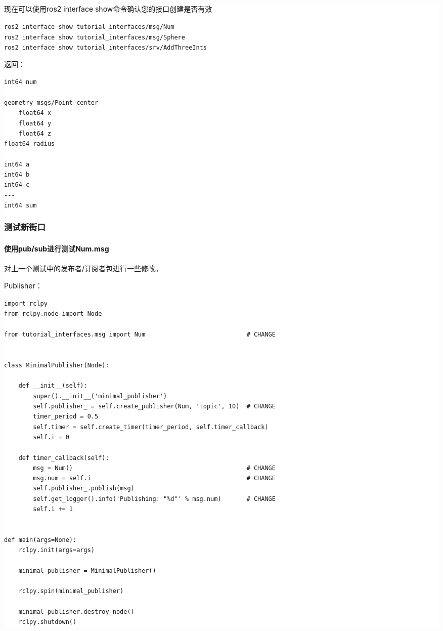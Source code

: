现在可以使用ros2 interface show命令确认您的接口创建是否有效

```
ros2 interface show tutorial_interfaces/msg/Num
ros2 interface show tutorial_interfaces/msg/Sphere
ros2 interface show tutorial_interfaces/srv/AddThreeInts
```

返回：

```
int64 num

geometry_msgs/Point center
	float64 x
	float64 y
	float64 z
float64 radius

int64 a
int64 b
int64 c
---
int64 sum
```

### 测试新街口

#### 使用pub/sub进行测试Num.msg

对上一个测试中的发布者/订阅者包进行一些修改。

Publisher：

```
import rclpy
from rclpy.node import Node

from tutorial_interfaces.msg import Num                            # CHANGE


class MinimalPublisher(Node):

    def __init__(self):
        super().__init__('minimal_publisher')
        self.publisher_ = self.create_publisher(Num, 'topic', 10)  # CHANGE
        timer_period = 0.5
        self.timer = self.create_timer(timer_period, self.timer_callback)
        self.i = 0

    def timer_callback(self):
        msg = Num()                                                # CHANGE
        msg.num = self.i                                           # CHANGE
        self.publisher_.publish(msg)
        self.get_logger().info('Publishing: "%d"' % msg.num)       # CHANGE
        self.i += 1


def main(args=None):
    rclpy.init(args=args)

    minimal_publisher = MinimalPublisher()

    rclpy.spin(minimal_publisher)

    minimal_publisher.destroy_node()
    rclpy.shutdown()
```